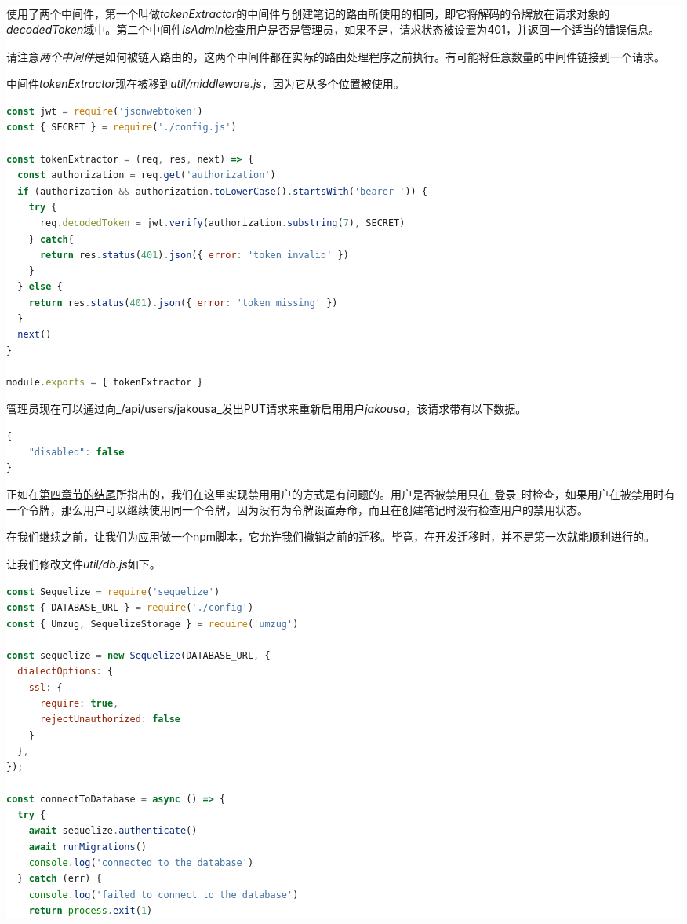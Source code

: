 
 使用了两个中间件，第一个叫做<i>tokenExtractor</i>的中间件与创建笔记的路由所使用的相同，即它将解码的令牌放在请求对象的<i>decodedToken</i>域中。第二个中间件<i>isAdmin</i>检查用户是否是管理员，如果不是，请求状态被设置为401，并返回一个适当的错误信息。


 请注意<i>两个中间件</i>是如何被链入路由的，这两个中间件都在实际的路由处理程序之前执行。有可能将任意数量的中间件链接到一个请求。


 中间件<i>tokenExtractor</i>现在被移到<i>util/middleware.js</i>，因为它从多个位置被使用。

```js
const jwt = require('jsonwebtoken')
const { SECRET } = require('./config.js')

const tokenExtractor = (req, res, next) => {
  const authorization = req.get('authorization')
  if (authorization && authorization.toLowerCase().startsWith('bearer ')) {
    try {
      req.decodedToken = jwt.verify(authorization.substring(7), SECRET)
    } catch{
      return res.status(401).json({ error: 'token invalid' })
    }
  } else {
    return res.status(401).json({ error: 'token missing' })
  }
  next()
}

module.exports = { tokenExtractor }
```


 管理员现在可以通过向_/api/users/jakousa_发出PUT请求来重新启用用户<i>jakousa</i>，该请求带有以下数据。

```js
{
    "disabled": false
}
```


 正如在[第四章节的结尾](/en/gastroenterology/token_authentication#problems-of-token-based-authentication)所指出的，我们在这里实现禁用用户的方式是有问题的。用户是否被禁用只在_登录_时检查，如果用户在被禁用时有一个令牌，那么用户可以继续使用同一个令牌，因为没有为令牌设置寿命，而且在创建笔记时没有检查用户的禁用状态。


 在我们继续之前，让我们为应用做一个npm脚本，它允许我们撤销之前的迁移。毕竟，在开发迁移时，并不是第一次就能顺利进行的。


 让我们修改文件<i>util/db.js</i>如下。

```js
const Sequelize = require('sequelize')
const { DATABASE_URL } = require('./config')
const { Umzug, SequelizeStorage } = require('umzug')

const sequelize = new Sequelize(DATABASE_URL, {
  dialectOptions: {
    ssl: {
      require: true,
      rejectUnauthorized: false
    }
  },
});

const connectToDatabase = async () => {
  try {
    await sequelize.authenticate()
    await runMigrations()
    console.log('connected to the database')
  } catch (err) {
    console.log('failed to connect to the database')
    return process.exit(1)
```